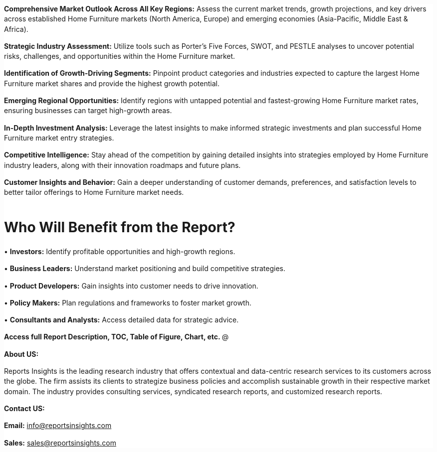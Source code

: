 <strong>Comprehensive Market Outlook Across All Key Regions:</strong>
Assess the current market trends, growth projections, and key drivers across established Home Furniture markets (North America, Europe) and emerging economies (Asia-Pacific, Middle East & Africa).

<strong>Strategic Industry Assessment:</strong>
Utilize tools such as Porter’s Five Forces, SWOT, and PESTLE analyses to uncover potential risks, challenges, and opportunities within the Home Furniture market.

<strong>Identification of Growth-Driving Segments:</strong>
Pinpoint product categories and industries expected to capture the largest Home Furniture market shares and provide the highest growth potential.

<strong>Emerging Regional Opportunities:</strong>
Identify regions with untapped potential and fastest-growing Home Furniture market rates, ensuring businesses can target high-growth areas.

<strong>In-Depth Investment Analysis:</strong>
Leverage the latest insights to make informed strategic investments and plan successful Home Furniture market entry strategies.

<strong>Competitive Intelligence:</strong>
Stay ahead of the competition by gaining detailed insights into strategies employed by Home Furniture industry leaders, along with their innovation roadmaps and future plans.

<strong>Customer Insights and Behavior:</strong>
Gain a deeper understanding of customer demands, preferences, and satisfaction levels to better tailor offerings to Home Furniture market needs.

# <strong>Who Will Benefit from the Report?</strong>

• <strong>Investors:</strong> Identify profitable opportunities and high-growth regions.

• <strong>Business Leaders:</strong> Understand market positioning and build competitive strategies.

• <strong>Product Developers:</strong> Gain insights into customer needs to drive innovation.

• <strong>Policy Makers:</strong> Plan regulations and frameworks to foster market growth.

• <strong>Consultants and Analysts:</strong> Access detailed data for strategic advice.
</ul>
<strong>Access full Report Description, TOC, Table of Figure, Chart, etc. </strong>@  <a href= style=color:#0000ff;></a></font>

<strong><strong>About US</strong>:</strong>

Reports Insights is the leading research industry that offers contextual and data-centric research services to its customers across the globe. The firm assists its clients to strategize business policies and accomplish sustainable growth in their respective market domain. The industry provides consulting services, syndicated research reports, and customized research reports.

<strong>Contact US:</strong>

<p class=""""><b>Email:</b> <a href=mailto:info@reportsinsights.com>info@reportsinsights.com</a></p>
<p class=""""><b>Sales:</b> <a href=mailto:sales@reportsinsights.com>sales@reportsinsights.com</a></p>

